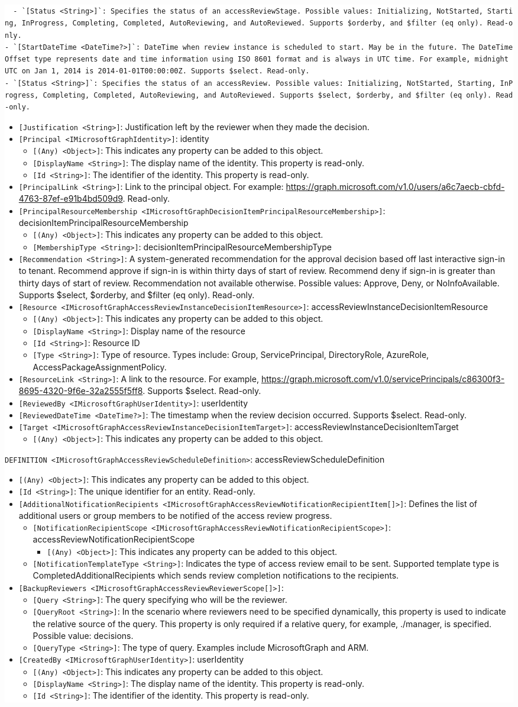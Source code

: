       - `[Status <String>]`: Specifies the status of an accessReviewStage. Possible values: Initializing, NotStarted, Starting, InProgress, Completing, Completed, AutoReviewing, and AutoReviewed. Supports $orderby, and $filter (eq only). Read-only.
    - `[StartDateTime <DateTime?>]`: DateTime when review instance is scheduled to start. May be in the future. The DateTimeOffset type represents date and time information using ISO 8601 format and is always in UTC time. For example, midnight UTC on Jan 1, 2014 is 2014-01-01T00:00:00Z. Supports $select. Read-only.
    - `[Status <String>]`: Specifies the status of an accessReview. Possible values: Initializing, NotStarted, Starting, InProgress, Completing, Completed, AutoReviewing, and AutoReviewed. Supports $select, $orderby, and $filter (eq only). Read-only.
  - `[Justification <String>]`: Justification left by the reviewer when they made the decision.
  - `[Principal <IMicrosoftGraphIdentity>]`: identity
    - `[(Any) <Object>]`: This indicates any property can be added to this object.
    - `[DisplayName <String>]`: The display name of the identity. This property is read-only.
    - `[Id <String>]`: The identifier of the identity. This property is read-only.
  - `[PrincipalLink <String>]`: Link to the principal object. For example: https://graph.microsoft.com/v1.0/users/a6c7aecb-cbfd-4763-87ef-e91b4bd509d9. Read-only.
  - `[PrincipalResourceMembership <IMicrosoftGraphDecisionItemPrincipalResourceMembership>]`: decisionItemPrincipalResourceMembership
    - `[(Any) <Object>]`: This indicates any property can be added to this object.
    - `[MembershipType <String>]`: decisionItemPrincipalResourceMembershipType
  - `[Recommendation <String>]`: A system-generated recommendation for the approval decision based off last interactive sign-in to tenant. Recommend approve if sign-in is within thirty days of start of review. Recommend deny if sign-in is greater than thirty days of start of review. Recommendation not available otherwise. Possible values: Approve, Deny, or NoInfoAvailable. Supports $select, $orderby, and $filter (eq only). Read-only.
  - `[Resource <IMicrosoftGraphAccessReviewInstanceDecisionItemResource>]`: accessReviewInstanceDecisionItemResource
    - `[(Any) <Object>]`: This indicates any property can be added to this object.
    - `[DisplayName <String>]`: Display name of the resource
    - `[Id <String>]`: Resource ID
    - `[Type <String>]`: Type of resource. Types include: Group, ServicePrincipal, DirectoryRole, AzureRole, AccessPackageAssignmentPolicy.
  - `[ResourceLink <String>]`: A link to the resource. For example, https://graph.microsoft.com/v1.0/servicePrincipals/c86300f3-8695-4320-9f6e-32a2555f5ff8. Supports $select. Read-only.
  - `[ReviewedBy <IMicrosoftGraphUserIdentity>]`: userIdentity
  - `[ReviewedDateTime <DateTime?>]`: The timestamp when the review decision occurred. Supports $select. Read-only.
  - `[Target <IMicrosoftGraphAccessReviewInstanceDecisionItemTarget>]`: accessReviewInstanceDecisionItemTarget
    - `[(Any) <Object>]`: This indicates any property can be added to this object.

`DEFINITION <IMicrosoftGraphAccessReviewScheduleDefinition>`: accessReviewScheduleDefinition
  - `[(Any) <Object>]`: This indicates any property can be added to this object.
  - `[Id <String>]`: The unique identifier for an entity. Read-only.
  - `[AdditionalNotificationRecipients <IMicrosoftGraphAccessReviewNotificationRecipientItem[]>]`: Defines the list of additional users or group members to be notified of the access review progress.
    - `[NotificationRecipientScope <IMicrosoftGraphAccessReviewNotificationRecipientScope>]`: accessReviewNotificationRecipientScope
      - `[(Any) <Object>]`: This indicates any property can be added to this object.
    - `[NotificationTemplateType <String>]`: Indicates the type of access review email to be sent. Supported template type is CompletedAdditionalRecipients which sends review completion notifications to the recipients.
  - `[BackupReviewers <IMicrosoftGraphAccessReviewReviewerScope[]>]`: 
    - `[Query <String>]`: The query specifying who will be the reviewer.
    - `[QueryRoot <String>]`: In the scenario where reviewers need to be specified dynamically, this property is used to indicate the relative source of the query. This property is only required if a relative query, for example, ./manager, is specified. Possible value: decisions.
    - `[QueryType <String>]`: The type of query. Examples include MicrosoftGraph and ARM.
  - `[CreatedBy <IMicrosoftGraphUserIdentity>]`: userIdentity
    - `[(Any) <Object>]`: This indicates any property can be added to this object.
    - `[DisplayName <String>]`: The display name of the identity. This property is read-only.
    - `[Id <String>]`: The identifier of the identity. This property is read-only.